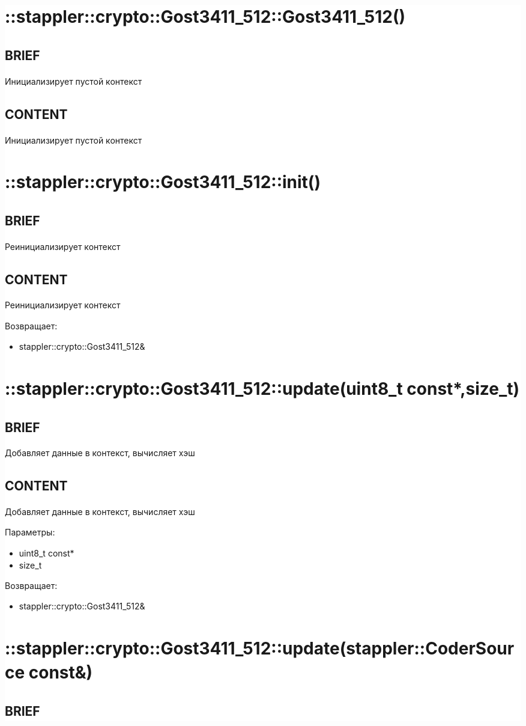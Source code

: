 # ::stappler::crypto::Gost3411_512::Gost3411_512()

## BRIEF

Инициализирует пустой контекст

## CONTENT

Инициализирует пустой контекст

# ::stappler::crypto::Gost3411_512::init()

## BRIEF

Реинициализирует контекст

## CONTENT

Реинициализирует контекст

Возвращает:
* stappler::crypto::Gost3411_512&

# ::stappler::crypto::Gost3411_512::update(uint8_t const*,size_t)

## BRIEF

Добавляет данные в контекст, вычисляет хэш

## CONTENT

Добавляет данные в контекст, вычисляет хэш

Параметры:
* uint8_t const*
* size_t

Возвращает:
* stappler::crypto::Gost3411_512&

# ::stappler::crypto::Gost3411_512::update(stappler::CoderSource const&)

## BRIEF
